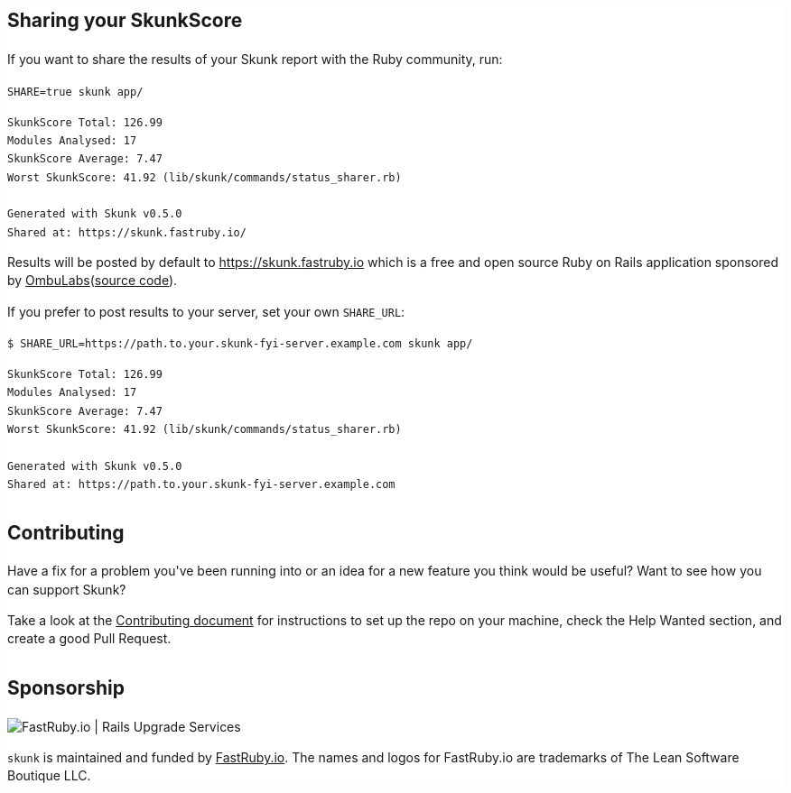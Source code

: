 ## Sharing your SkunkScore

If you want to share the results of your Skunk report with the Ruby community, run:

`SHARE=true skunk app/`

```
SkunkScore Total: 126.99
Modules Analysed: 17
SkunkScore Average: 7.47
Worst SkunkScore: 41.92 (lib/skunk/commands/status_sharer.rb)

Generated with Skunk v0.5.0
Shared at: https://skunk.fastruby.io/
```

Results will be posted by default to https://skunk.fastruby.io which is a free and open source Ruby on Rails application sponsored by [OmbuLabs](https://www.ombulabs.com)([source code](https://github.com/fastruby/skunk.fyi)).

If you prefer to post results to your server, set your own `SHARE_URL`:

`$ SHARE_URL=https://path.to.your.skunk-fyi-server.example.com skunk app/`

```
SkunkScore Total: 126.99
Modules Analysed: 17
SkunkScore Average: 7.47
Worst SkunkScore: 41.92 (lib/skunk/commands/status_sharer.rb)

Generated with Skunk v0.5.0
Shared at: https://path.to.your.skunk-fyi-server.example.com
```

## Contributing
Have a fix for a problem you've been running into or an idea for a new feature you think would be useful? Want to see how you can support Skunk?

Take a look at the [Contributing document](CONTRIBUTING.md) for instructions to set up the repo on your machine, check the Help Wanted section, and create a good Pull Request.

## Sponsorship

![FastRuby.io | Rails Upgrade Services](fastruby-logo.png)

`skunk` is maintained and funded by [FastRuby.io](https://fastruby.io). The names and logos for FastRuby.io are trademarks of The Lean Software Boutique LLC.
